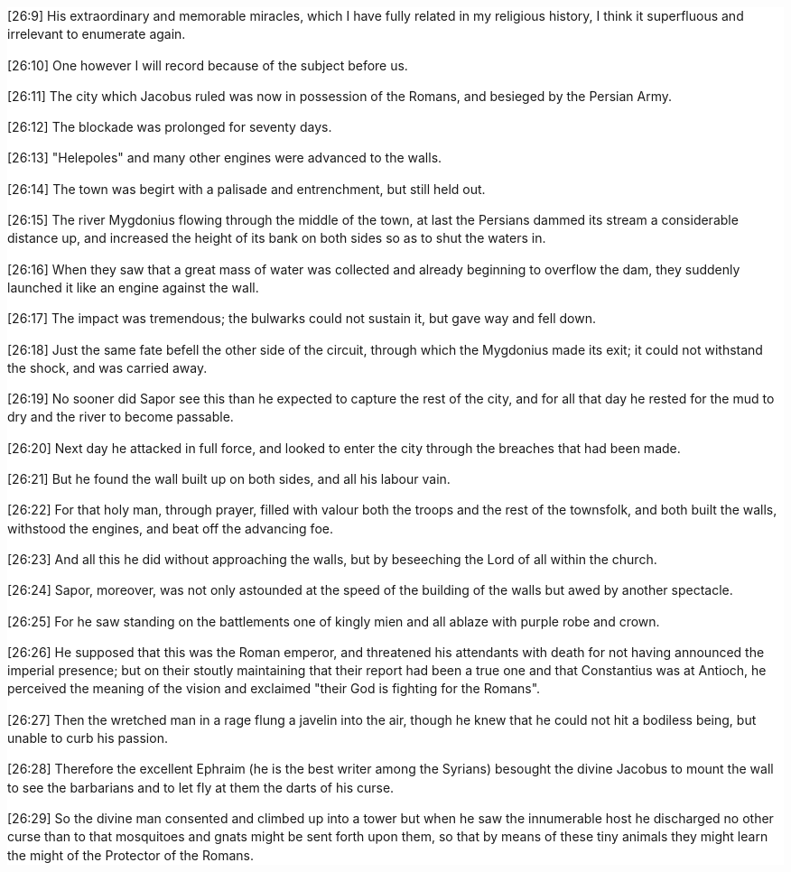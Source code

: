 [26:9] His extraordinary and memorable miracles, which I have fully related in my religious history, I think it superfluous and irrelevant to enumerate again.

[26:10] One however I will record because of the subject before us.

[26:11] The city which Jacobus ruled was now in possession of the Romans, and besieged by the Persian Army.

[26:12] The blockade was prolonged for seventy days.

[26:13] "Helepoles" and many other engines were advanced to the walls.

[26:14] The town was begirt with a palisade and entrenchment, but still held out.

[26:15] The river Mygdonius flowing through the middle of the town, at last the Persians dammed its stream a considerable distance up, and increased the height of its bank on both sides so as to shut the waters in.

[26:16] When they saw that a great mass of water was collected and already beginning to overflow the dam, they suddenly launched it like an engine against the wall.

[26:17] The impact was tremendous; the bulwarks could not sustain it, but gave way and fell down.

[26:18] Just the same fate befell the other side of the circuit, through which the Mygdonius made its exit; it could not withstand the shock, and was carried away.

[26:19] No sooner did Sapor see this than he expected to capture the rest of the city, and for all that day he rested for the mud to dry and the river to become passable.

[26:20] Next day he attacked in full force, and looked to enter the city through the breaches that had been made.

[26:21] But he found the wall built up on both sides, and all his labour vain.

[26:22] For that holy man, through prayer, filled with valour both the troops and the rest of the townsfolk, and both built the walls, withstood the engines, and beat off the advancing foe.

[26:23] And all this he did without approaching the walls, but by beseeching the Lord of all within the church.

[26:24] Sapor, moreover, was not only astounded at the speed of the building of the walls but awed by another spectacle.

[26:25] For he saw standing on the battlements one of kingly mien and all ablaze with purple robe and crown.

[26:26] He supposed that this was the Roman emperor, and threatened his attendants with death for not having announced the imperial presence; but on their stoutly maintaining that their report had been a true one and that Constantius was at Antioch, he perceived the meaning of the vision and exclaimed "their God is fighting for the Romans".

[26:27] Then the wretched man in a rage flung a javelin into the air, though he knew that he could not hit a bodiless being, but unable to curb his passion.

[26:28] Therefore the excellent Ephraim (he is the best writer among the Syrians) besought the divine Jacobus to mount the wall to see the barbarians and to let fly at them the darts of his curse.

[26:29] So the divine man consented and climbed up into a tower but when he saw the innumerable host he discharged no other curse than to that mosquitoes and gnats might be sent forth upon them, so that by means of these tiny animals they might learn the might of the Protector of the Romans.
